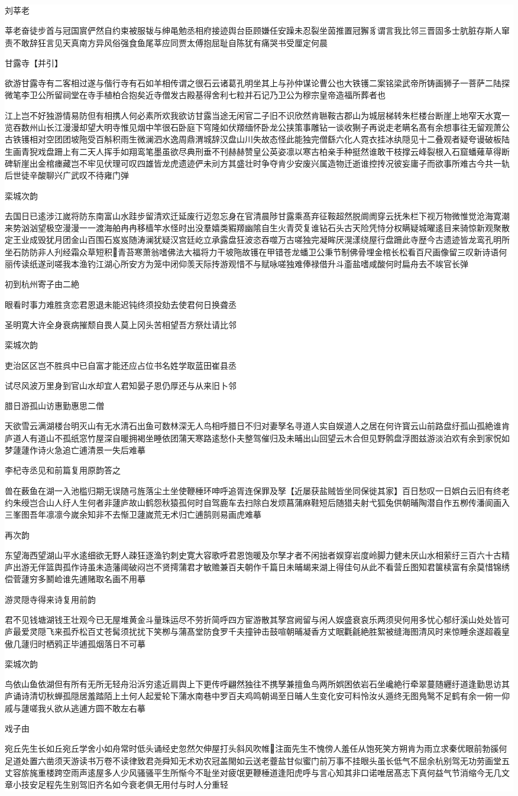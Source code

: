 刘莘老  

莘老奋徒步首与冠国賔俨然自约束被服韨与绅黾勉丞相府接迹舆台臣顾嫌任安躁未忍裂坐茵推置冠獬豸谓言我比邻三晋固多士肮脏存斯人窜责不敢辞狂言见天真南方异风俗强食鱼尾莘应同贾太傅抱屈耻自陈犹有痛哭书受厘定何晨  

甘露寺【并引】  

欲游甘露寺有二客相过遂与偕行寺有石如羊相传谓之很石云诸葛孔明坐其上与孙仲谋论曹公也大铁镬二案铭梁武帝所铸画狮子一菩萨二陆探微笔李卫公所留祠堂在寺手植柏合抱矣近寺僧发古殿基得舍利七粒并石记乃卫公为穆宗皇帝造福所葬者也  

江上岂不好独游情易防但有相携人何必素所欢我欲访甘露当途无闲官二子旧不识欣然肯聮鞍古郡山为城层梯转朱栏楼台断崖上地窄天水寛一览吞数州山长江漫漫却望大明寺惟见烟中竿很石卧庭下穹隆如伏羱缅怀卧龙公挟策事雕钻一谈收猘子再说走老瞒名髙有余想事往无留观萧公古铁镬相对空团团坡陁受百斛积雨生微澜泗水逸周鼎渭城辞汉盘山川失故态怪此能独完僧繇六化人霓衣挂冰纨隠见十二叠观者疑夸谩破板陆生画青猊戏盘跚上有二天人挥手如翔鸾笔墨虽欲尽典刑垂不刊赫赫赞皇公英姿凛以寒古柏亲手种挺然谁敢干枝撑云峰裂根入石窟蟠薙草得断碑斩崖出金棺瘗藏岂不牢见伏理可叹四雄皆龙虎遗迹俨未刓方其盛壮时争夺肯少安废兴属造物迁逝谁控抟况彼妄庸子而欲事所难古今共一轨后世徒辛酸聊兴广武叹不待雍门弹  

栾城次韵  

去国日已逺涉江嵗将防东南富山水跬步留清欢迁延废行迈忽忘身在官清晨陟甘露乘髙弃征鞍超然脱阛阓穿云抚朱栏下视万物微惟觉沧海寛潮来势汹汹望极空漫漫一一渡海舶冉冉移樯竿水怪时出没羣嬉类豭羱幽隂自生火青荧复谁钻石头古天险凭恃分权瞒疑城曜逺目来骑惊新观聚散定王业成毁犹月团金山百围石岌岌随涛澜犹疑汉宫廷屹立承露盘狂波恣吞噬万古嗟独完凝眸厌滉漾绕屋行盘跚此寺歴今古遗迹皆龙鸾孔明所坐石防防非人刋经霜众草短积青苔寒萧翁嗜佛法大福将力干坡陁故镬在甲错苍龙蟠卫公秉节制佛骨埋金棺长松看百尺画像留三叹新诗语何丽传读纸遂刓嗟我本渔钓江湖心所安方为笼中闭仰羡天际抟游观惜不与赋咏嗟独难俸禄借升斗齑盐嗜咸酸何时扁舟去不竢官长弹  

初到杭州寄子由二絶  

眼看时事力难胜贪恋君恩退未能迟钝终须投劾去使君何日换聋丞  

圣明寛大许全身衰病摧颓自畏人莫上冈头苦相望吾方祭灶请比邻  

栾城次韵  

吏治区区岂不胜呉中已自富才能还应占位书名姓学取蓝田崔县丞  

试尽风波万里身到官山水却宜人君知晏子恩仍厚还与从来旧卜邻  

腊日游孤山访惠勤惠思二僧  

天欲雪云满湖楼台明灭山有无水清石出鱼可数林深无人鸟相呼腊日不归对妻孥名寻道人实自娱道人之居在何许寳云山前路盘纡孤山孤絶谁肯庐道人有道山不孤纸窓竹屋深自暖拥褐坐睡依团蒲天寒路逺愁仆夫整驾催归及未晡出山回望云木合但见野鹘盘浮图兹游淡泊欢有余到家怳如梦蘧蘧作诗火急追亡逋清景一失后难摹  

李杞寺丞见和前篇复用原韵答之  

兽在薮鱼在湖一入池槛归期无误随弓旌落尘土坐使鞭棰环呻呼追胥连保罪及孥【近屡获盐贼皆坐同保徙其家】百日愁叹一日娯白云旧有终老约朱绶岂合山人纡人生何者非蘧庐故山鹤怨秋猿孤何时自驾鹿车去扫除白发烦菖蒲麻鞋短后随猎夫射弋狐兔供朝晡陶潜自作五栁传潘阆画入三峯图吾年凛凛今嵗余知非不去惭卫蘧嵗荒无术归亡逋鹄则易画虎难摹  

再次韵  

东望海西望湖山平水逺细欲无野人疎狂逐渔钓刺史寛大容歌呼君恩饱暖及尔孥才者不闲拙者娱穿岩度岭脚力健未厌山水相萦纡三百六十古精庐出游无伴篮舆孤作诗虽未造藩阈破闷岂不贤摴蒲君才敏赡兼百夫朝作千篇日未晡朅来湖上得佳句从此不看营丘图知君箧椟富有余莫惜锦绣偿菅蘧穷多鬭崄谁先逋赌取名画不用摹  

游灵隠寺得来诗复用前韵  

君不见钱塘湖钱王壮观今已无屋堆黄金斗量珠运尽不劳折简呼四方宦游散其孥宫阙留与闲人娱盛衰哀乐两须臾何用多忧心郁纡溪山处处皆可庐最爱灵隠飞来孤乔松百丈苍髯须扰扰下笑栁与蒲髙堂防食罗千夫撞钟击鼓喧朝晡凝香方丈眠氍毹絶胜絮被缝海图清风时来惊睡余遂超羲皇傲几蘧归时栖鸦正毕逋孤烟落日不可摹  

栾城次韵  

鸟依山鱼依湖但有所有无所无轻舟沿泝穷逺近肩舆上下更传呼翩然独往不携孥兼擅鱼鸟两所娯困依岩石坐巉絶行牵翠蔓随纒纡道逢勤思访其庐诵诗清切秋蝉孤隠居羞踏陌上土何人起爱轮下蒲水南巷中罗百夫鸡鸣朝谒至日晡人生变化安可料怜汝乆遁终无图鳬鹥不足鹤有余一俯一仰戚与蘧嗟我乆欲从逃逋方圆不敢左右摹  

戏子由  

宛丘先生长如丘宛丘学舍小如舟常时低头诵经史忽然欠伸屋打头斜风吹帷注面先生不愧傍人羞任从饱死笑方朔肯为雨立求秦优眼前勃豀何足道处置六凿须天游读书万卷不读律致君尧舜知无术劝农冠盖閙如云送老虀盐甘似蜜门前万事不挂眼头虽长低气不屈余杭别驾无功劳画堂五丈容旂旄重楼跨空雨声逺屋多人少风骚骚平生所惭今不耻坐对疲氓更鞭棰道逢阳虎呼与言心知其非口诺唯居髙志下真何益气节消缩今无几文章小技安足程先生别驾旧齐名如今衰老俱无用付与时人分重轻  
